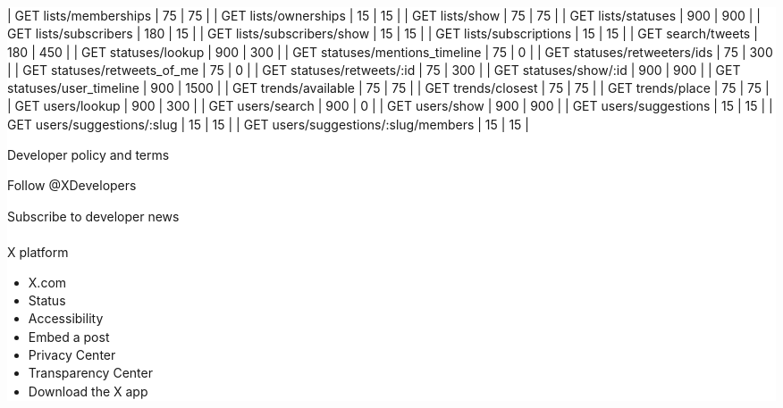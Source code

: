 | GET lists/memberships | 75 | 75 |
| GET lists/ownerships | 15 | 15 |
| GET lists/show | 75 | 75 |
| GET lists/statuses | 900 | 900 |
| GET lists/subscribers | 180 | 15 |
| GET lists/subscribers/show | 15 | 15 |
| GET lists/subscriptions | 15 | 15 |
| GET search/tweets | 180 | 450 |
| GET statuses/lookup | 900 | 300 |
| GET statuses/mentions\_timeline | 75 | 0 |
| GET statuses/retweeters/ids | 75 | 300 |
| GET statuses/retweets\_of\_me | 75 | 0 |
| GET statuses/retweets/:id | 75 | 300 |
| GET statuses/show/:id | 900 | 900 |
| GET statuses/user\_timeline | 900 | 1500 |
| GET trends/available | 75 | 75 |
| GET trends/closest | 75 | 75 |
| GET trends/place | 75 | 75 |
| GET users/lookup | 900 | 300 |
| GET users/search | 900 | 0 |
| GET users/show | 900 | 900 |
| GET users/suggestions | 15 | 15 |
| GET users/suggestions/:slug | 15 | 15 |
| GET users/suggestions/:slug/members | 15 | 15 |

Developer policy and terms

Follow @XDevelopers

Subscribe to developer news

#### 
 X platform

* X.com
* Status
* Accessibility
* Embed a post
* Privacy Center
* Transparency Center
* Download the X app
